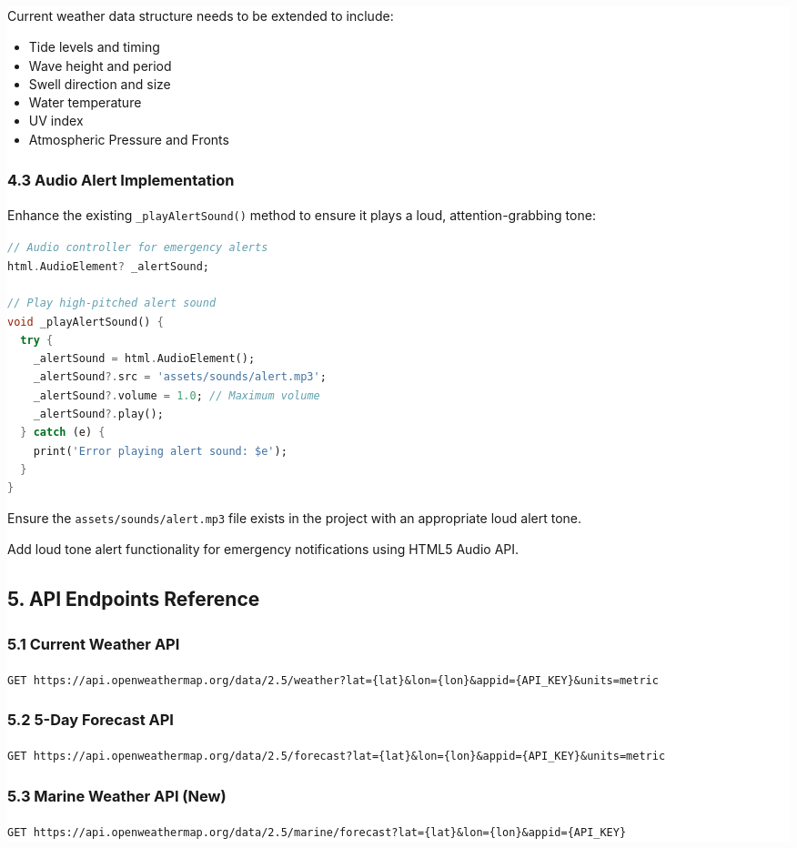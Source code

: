 Current weather data structure needs to be extended to include:
- Tide levels and timing
- Wave height and period
- Swell direction and size
- Water temperature
- UV index
- Atmospheric Pressure and Fronts

### 4.3 Audio Alert Implementation

Enhance the existing `_playAlertSound()` method to ensure it plays a loud, attention-grabbing tone:

```dart
// Audio controller for emergency alerts
html.AudioElement? _alertSound;

// Play high-pitched alert sound
void _playAlertSound() {
  try {
    _alertSound = html.AudioElement();
    _alertSound?.src = 'assets/sounds/alert.mp3';
    _alertSound?.volume = 1.0; // Maximum volume
    _alertSound?.play();
  } catch (e) {
    print('Error playing alert sound: $e');
  }
}
```

Ensure the `assets/sounds/alert.mp3` file exists in the project with an appropriate loud alert tone.

Add loud tone alert functionality for emergency notifications using HTML5 Audio API.

## 5. API Endpoints Reference

### 5.1 Current Weather API
```
GET https://api.openweathermap.org/data/2.5/weather?lat={lat}&lon={lon}&appid={API_KEY}&units=metric
```

### 5.2 5-Day Forecast API
```
GET https://api.openweathermap.org/data/2.5/forecast?lat={lat}&lon={lon}&appid={API_KEY}&units=metric
```

### 5.3 Marine Weather API (New)
```
GET https://api.openweathermap.org/data/2.5/marine/forecast?lat={lat}&lon={lon}&appid={API_KEY}
```
